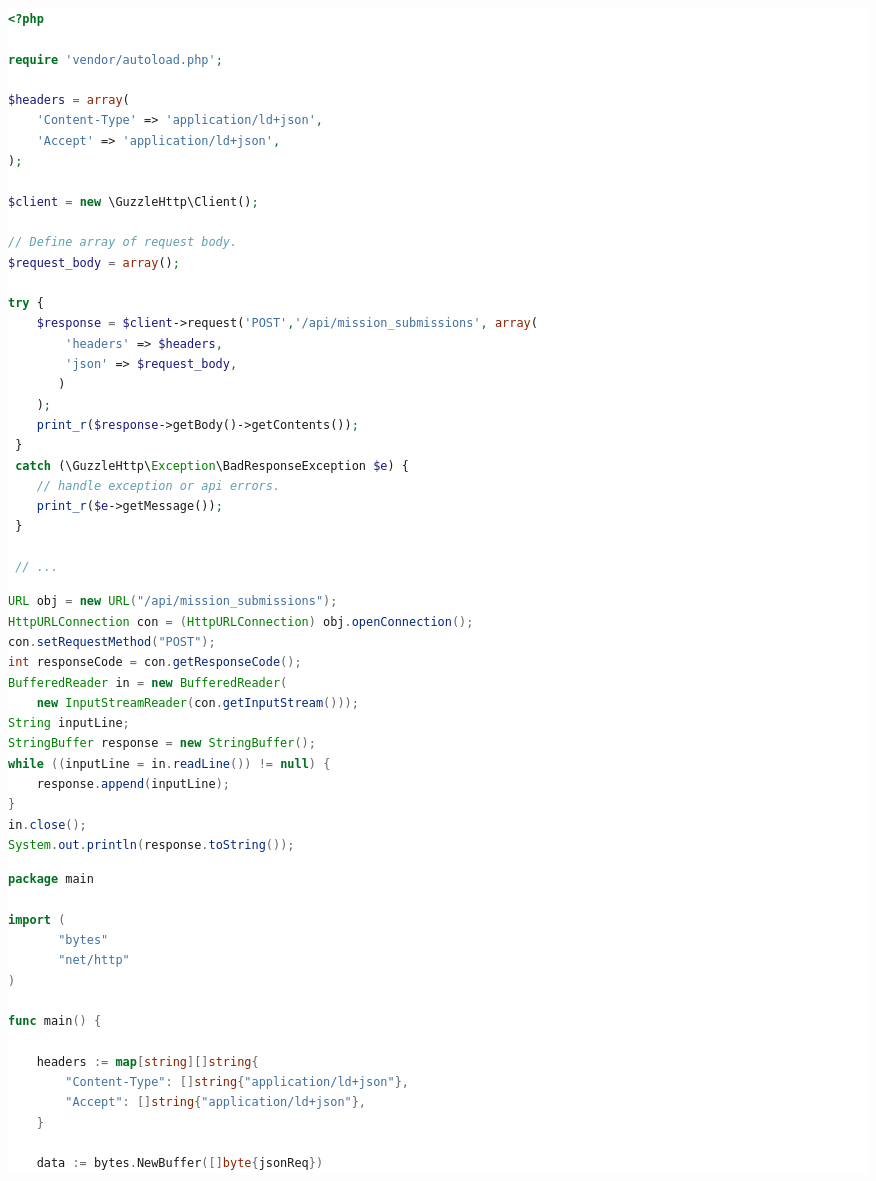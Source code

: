 ```php
<?php

require 'vendor/autoload.php';

$headers = array(
    'Content-Type' => 'application/ld+json',
    'Accept' => 'application/ld+json',
);

$client = new \GuzzleHttp\Client();

// Define array of request body.
$request_body = array();

try {
    $response = $client->request('POST','/api/mission_submissions', array(
        'headers' => $headers,
        'json' => $request_body,
       )
    );
    print_r($response->getBody()->getContents());
 }
 catch (\GuzzleHttp\Exception\BadResponseException $e) {
    // handle exception or api errors.
    print_r($e->getMessage());
 }

 // ...

```

```java
URL obj = new URL("/api/mission_submissions");
HttpURLConnection con = (HttpURLConnection) obj.openConnection();
con.setRequestMethod("POST");
int responseCode = con.getResponseCode();
BufferedReader in = new BufferedReader(
    new InputStreamReader(con.getInputStream()));
String inputLine;
StringBuffer response = new StringBuffer();
while ((inputLine = in.readLine()) != null) {
    response.append(inputLine);
}
in.close();
System.out.println(response.toString());

```

```go
package main

import (
       "bytes"
       "net/http"
)

func main() {

    headers := map[string][]string{
        "Content-Type": []string{"application/ld+json"},
        "Accept": []string{"application/ld+json"},
    }

    data := bytes.NewBuffer([]byte{jsonReq})
```